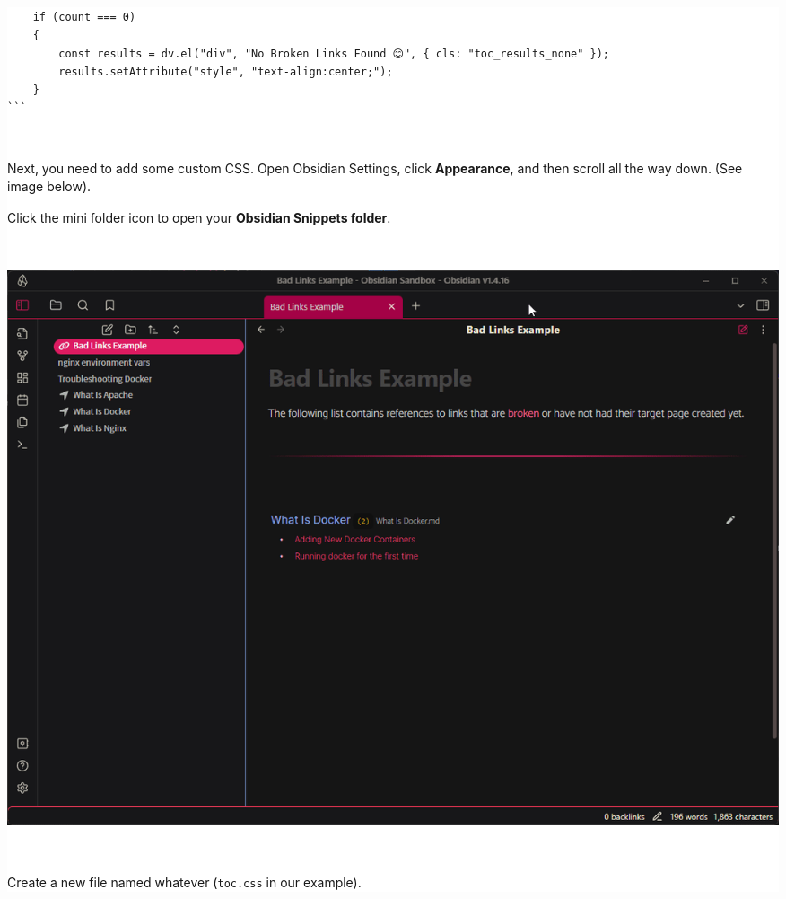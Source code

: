 ````shell
    if (count === 0)
    {
        const results = dv.el("div", "No Broken Links Found 😊", { cls: "toc_results_none" });
        results.setAttribute("style", "text-align:center;");
    }
```
````

<br />

Next, you need to add some custom CSS.
Open Obsidian Settings, click **Appearance**, and then scroll all the way down. (See image below).

Click the mini folder icon to open your **Obsidian Snippets folder**.

<br />

<p align="center"><img style="width: 100%;text-align: center;" src="https://raw.githubusercontent.com/Aetherinox/obsidian-dataview-snippets/main/Snippets/Bad%20Links/images/install_1.gif"></p>

<br />

Create a new file named whatever (`toc.css` in our example).
